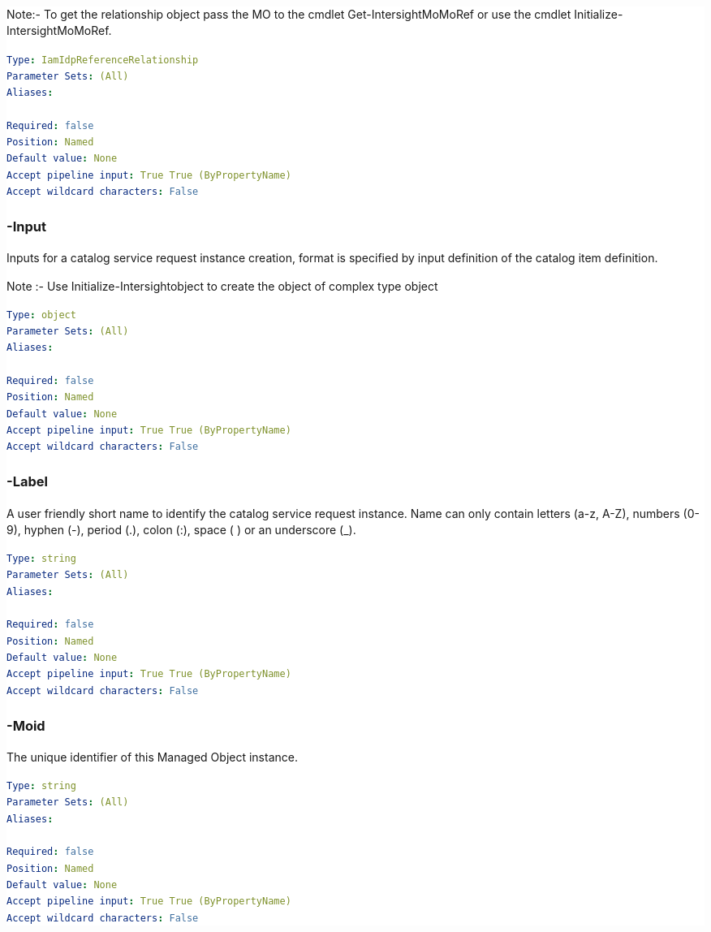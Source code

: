  Note:- To get the relationship object pass the MO to the cmdlet Get-IntersightMoMoRef 
or use the cmdlet Initialize-IntersightMoMoRef.

```yaml
Type: IamIdpReferenceRelationship
Parameter Sets: (All)
Aliases:

Required: false
Position: Named
Default value: None
Accept pipeline input: True True (ByPropertyName)
Accept wildcard characters: False
```

### -Input
Inputs for a catalog service request instance creation, format is specified by input definition of the catalog item definition.

Note :- Use Initialize-Intersightobject to create the object of complex type object

```yaml
Type: object
Parameter Sets: (All)
Aliases:

Required: false
Position: Named
Default value: None
Accept pipeline input: True True (ByPropertyName)
Accept wildcard characters: False
```

### -Label
A user friendly short name to identify the catalog service request instance. Name can only contain letters (a-z, A-Z), numbers (0-9), hyphen (-), period (.), colon (:), space ( ) or an underscore (_).

```yaml
Type: string
Parameter Sets: (All)
Aliases:

Required: false
Position: Named
Default value: None
Accept pipeline input: True True (ByPropertyName)
Accept wildcard characters: False
```

### -Moid
The unique identifier of this Managed Object instance.

```yaml
Type: string
Parameter Sets: (All)
Aliases:

Required: false
Position: Named
Default value: None
Accept pipeline input: True True (ByPropertyName)
Accept wildcard characters: False
```
